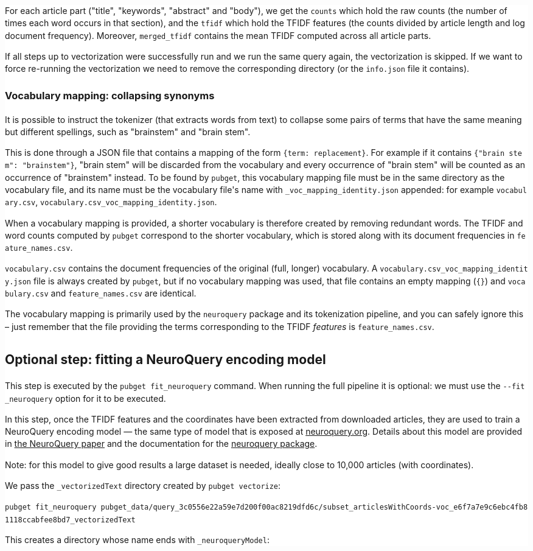 For each article part ("title", "keywords", "abstract" and "body"), we get the `counts` which hold the raw counts (the number of times each word occurs in that section), and the `tfidf` which hold the TFIDF features (the counts divided by article length and log document frequency). Moreover, `merged_tfidf` contains the mean TFIDF computed across all article parts.

If all steps up to vectorization were successfully run and we run the same query again, the vectorization is skipped. If we want to force re-running the vectorization we need to remove the corresponding directory (or the `info.json` file it contains).

### Vocabulary mapping: collapsing synonyms

It is possible to instruct the tokenizer (that extracts words from text) to collapse some pairs of terms that have the same meaning but different spellings, such as "brainstem" and "brain stem".

This is done through a JSON file that contains a mapping of the form `{term: replacement}`. For example if it contains `{"brain stem": "brainstem"}`, "brain stem" will be discarded from the vocabulary and every occurrence of "brain stem" will be counted as an occurrence of "brainstem" instead. To be found by `pubget`, this vocabulary mapping file must be in the same directory as the vocabulary file, and its name must be the vocabulary file's name with `_voc_mapping_identity.json` appended: for example `vocabulary.csv`, `vocabulary.csv_voc_mapping_identity.json`.

When a vocabulary mapping is provided, a shorter vocabulary is therefore created by removing redundant words. The TFIDF and word counts computed by `pubget` correspond to the shorter vocabulary, which is stored along with its document frequencies in `feature_names.csv`.

`vocabulary.csv` contains the document frequencies of the original (full, longer) vocabulary. A `vocabulary.csv_voc_mapping_identity.json` file is always created by `pubget`, but if no vocabulary mapping was used, that file contains an empty mapping (`{}`) and `vocabulary.csv` and `feature_names.csv` are identical.

The vocabulary mapping is primarily used by the `neuroquery` package and its tokenization pipeline, and you can safely ignore this – just remember that the file providing the terms corresponding to the TFIDF *features* is `feature_names.csv`.

## Optional step: fitting a NeuroQuery encoding model

This step is executed by the `pubget fit_neuroquery` command. When running the full pipeline it is optional: we must use the `--fit_neuroquery` option for it to be executed.

In this step, once the TFIDF features and the coordinates have been extracted from downloaded articles, they are used to train a NeuroQuery encoding model — the same type of model that is exposed at [neuroquery.org](https://neuroquery.org/). Details about this model are provided in [the NeuroQuery paper](https://elifesciences.org/articles/53385) and the documentation for the [neuroquery package](https://github.com/neuroquery/neuroquery).

Note: for this model to give good results a large dataset is needed, ideally close to 10,000 articles (with coordinates).

We pass the `_vectorizedText` directory created by `pubget vectorize`:

```
pubget fit_neuroquery pubget_data/query_3c0556e22a59e7d200f00ac8219dfd6c/subset_articlesWithCoords-voc_e6f7a7e9c6ebc4fb81118ccabfee8bd7_vectorizedText
```

This creates a directory whose name ends with `_neuroqueryModel`:
